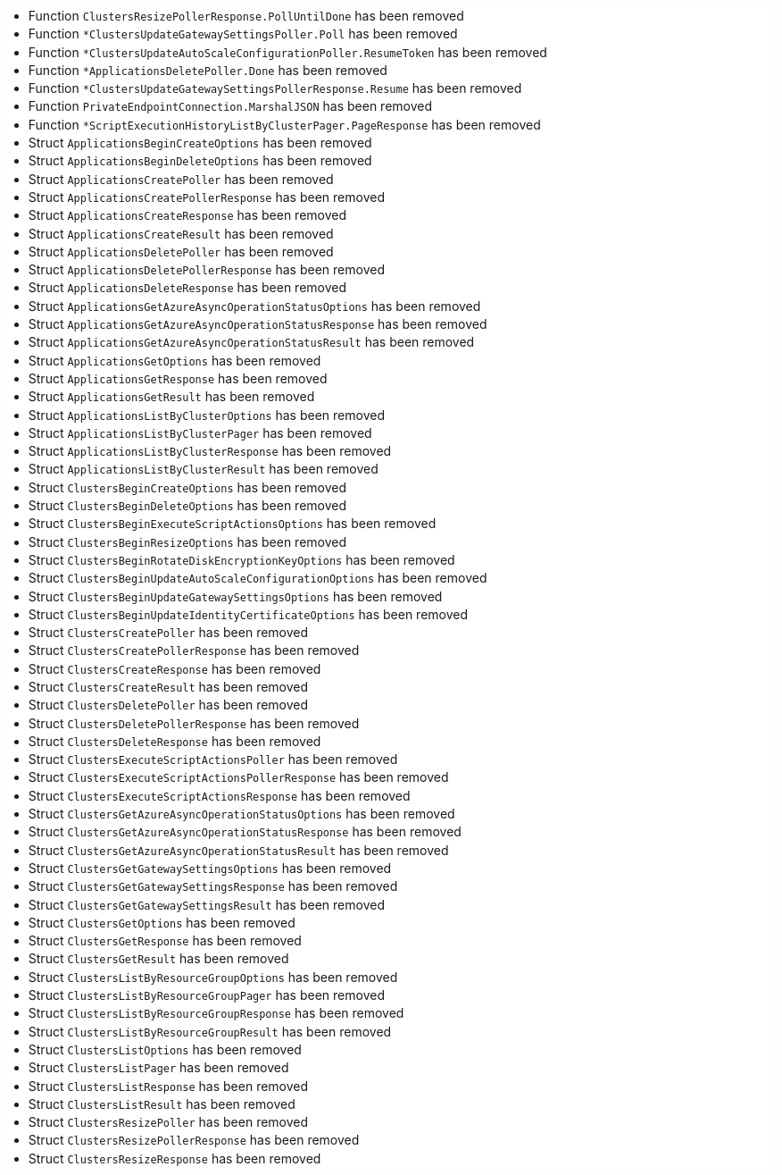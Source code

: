 - Function `ClustersResizePollerResponse.PollUntilDone` has been removed
- Function `*ClustersUpdateGatewaySettingsPoller.Poll` has been removed
- Function `*ClustersUpdateAutoScaleConfigurationPoller.ResumeToken` has been removed
- Function `*ApplicationsDeletePoller.Done` has been removed
- Function `*ClustersUpdateGatewaySettingsPollerResponse.Resume` has been removed
- Function `PrivateEndpointConnection.MarshalJSON` has been removed
- Function `*ScriptExecutionHistoryListByClusterPager.PageResponse` has been removed
- Struct `ApplicationsBeginCreateOptions` has been removed
- Struct `ApplicationsBeginDeleteOptions` has been removed
- Struct `ApplicationsCreatePoller` has been removed
- Struct `ApplicationsCreatePollerResponse` has been removed
- Struct `ApplicationsCreateResponse` has been removed
- Struct `ApplicationsCreateResult` has been removed
- Struct `ApplicationsDeletePoller` has been removed
- Struct `ApplicationsDeletePollerResponse` has been removed
- Struct `ApplicationsDeleteResponse` has been removed
- Struct `ApplicationsGetAzureAsyncOperationStatusOptions` has been removed
- Struct `ApplicationsGetAzureAsyncOperationStatusResponse` has been removed
- Struct `ApplicationsGetAzureAsyncOperationStatusResult` has been removed
- Struct `ApplicationsGetOptions` has been removed
- Struct `ApplicationsGetResponse` has been removed
- Struct `ApplicationsGetResult` has been removed
- Struct `ApplicationsListByClusterOptions` has been removed
- Struct `ApplicationsListByClusterPager` has been removed
- Struct `ApplicationsListByClusterResponse` has been removed
- Struct `ApplicationsListByClusterResult` has been removed
- Struct `ClustersBeginCreateOptions` has been removed
- Struct `ClustersBeginDeleteOptions` has been removed
- Struct `ClustersBeginExecuteScriptActionsOptions` has been removed
- Struct `ClustersBeginResizeOptions` has been removed
- Struct `ClustersBeginRotateDiskEncryptionKeyOptions` has been removed
- Struct `ClustersBeginUpdateAutoScaleConfigurationOptions` has been removed
- Struct `ClustersBeginUpdateGatewaySettingsOptions` has been removed
- Struct `ClustersBeginUpdateIdentityCertificateOptions` has been removed
- Struct `ClustersCreatePoller` has been removed
- Struct `ClustersCreatePollerResponse` has been removed
- Struct `ClustersCreateResponse` has been removed
- Struct `ClustersCreateResult` has been removed
- Struct `ClustersDeletePoller` has been removed
- Struct `ClustersDeletePollerResponse` has been removed
- Struct `ClustersDeleteResponse` has been removed
- Struct `ClustersExecuteScriptActionsPoller` has been removed
- Struct `ClustersExecuteScriptActionsPollerResponse` has been removed
- Struct `ClustersExecuteScriptActionsResponse` has been removed
- Struct `ClustersGetAzureAsyncOperationStatusOptions` has been removed
- Struct `ClustersGetAzureAsyncOperationStatusResponse` has been removed
- Struct `ClustersGetAzureAsyncOperationStatusResult` has been removed
- Struct `ClustersGetGatewaySettingsOptions` has been removed
- Struct `ClustersGetGatewaySettingsResponse` has been removed
- Struct `ClustersGetGatewaySettingsResult` has been removed
- Struct `ClustersGetOptions` has been removed
- Struct `ClustersGetResponse` has been removed
- Struct `ClustersGetResult` has been removed
- Struct `ClustersListByResourceGroupOptions` has been removed
- Struct `ClustersListByResourceGroupPager` has been removed
- Struct `ClustersListByResourceGroupResponse` has been removed
- Struct `ClustersListByResourceGroupResult` has been removed
- Struct `ClustersListOptions` has been removed
- Struct `ClustersListPager` has been removed
- Struct `ClustersListResponse` has been removed
- Struct `ClustersListResult` has been removed
- Struct `ClustersResizePoller` has been removed
- Struct `ClustersResizePollerResponse` has been removed
- Struct `ClustersResizeResponse` has been removed